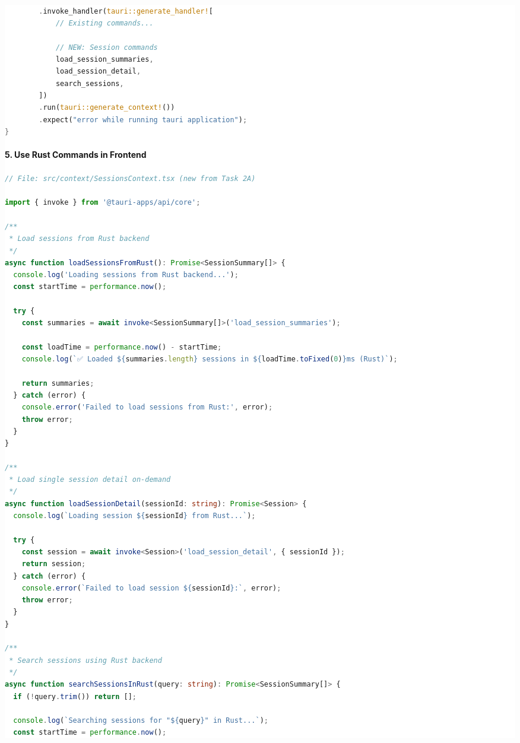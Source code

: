 ```rust
        .invoke_handler(tauri::generate_handler![
            // Existing commands...

            // NEW: Session commands
            load_session_summaries,
            load_session_detail,
            search_sessions,
        ])
        .run(tauri::generate_context!())
        .expect("error while running tauri application");
}
```

#### 5. Use Rust Commands in Frontend
```typescript
// File: src/context/SessionsContext.tsx (new from Task 2A)

import { invoke } from '@tauri-apps/api/core';

/**
 * Load sessions from Rust backend
 */
async function loadSessionsFromRust(): Promise<SessionSummary[]> {
  console.log('Loading sessions from Rust backend...');
  const startTime = performance.now();

  try {
    const summaries = await invoke<SessionSummary[]>('load_session_summaries');

    const loadTime = performance.now() - startTime;
    console.log(`✅ Loaded ${summaries.length} sessions in ${loadTime.toFixed(0)}ms (Rust)`);

    return summaries;
  } catch (error) {
    console.error('Failed to load sessions from Rust:', error);
    throw error;
  }
}

/**
 * Load single session detail on-demand
 */
async function loadSessionDetail(sessionId: string): Promise<Session> {
  console.log(`Loading session ${sessionId} from Rust...`);

  try {
    const session = await invoke<Session>('load_session_detail', { sessionId });
    return session;
  } catch (error) {
    console.error(`Failed to load session ${sessionId}:`, error);
    throw error;
  }
}

/**
 * Search sessions using Rust backend
 */
async function searchSessionsInRust(query: string): Promise<SessionSummary[]> {
  if (!query.trim()) return [];

  console.log(`Searching sessions for "${query}" in Rust...`);
  const startTime = performance.now();

```